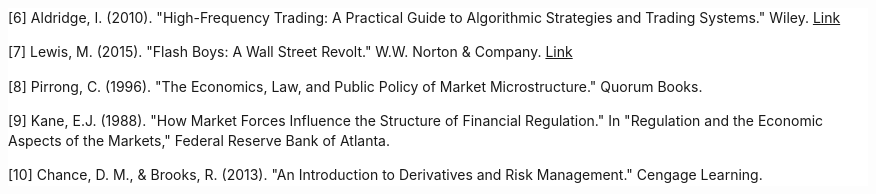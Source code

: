 [6] Aldridge, I. (2010). "High-Frequency Trading: A Practical Guide to Algorithmic Strategies and Trading Systems." Wiley. [Link](https://onlinelibrary.wiley.com/doi/book/10.1002/9781119203803)

[7] Lewis, M. (2015). "Flash Boys: A Wall Street Revolt." W.W. Norton & Company. [Link](https://en.wikipedia.org/wiki/Flash_Boys)

[8] Pirrong, C. (1996). "The Economics, Law, and Public Policy of Market Microstructure." Quorum Books.

[9] Kane, E.J. (1988). "How Market Forces Influence the Structure of Financial Regulation." In "Regulation and the Economic Aspects of the Markets," Federal Reserve Bank of Atlanta.

[10] Chance, D. M., & Brooks, R. (2013). "An Introduction to Derivatives and Risk Management." Cengage Learning. 